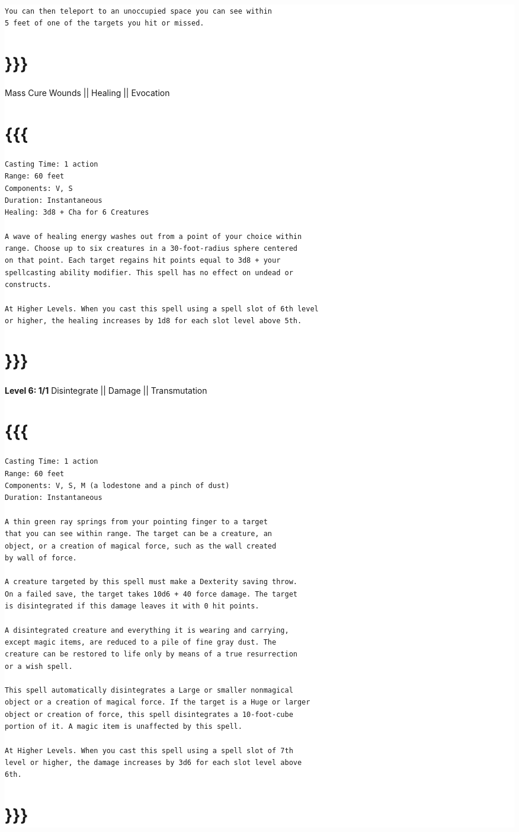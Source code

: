     You can then teleport to an unoccupied space you can see within 
    5 feet of one of the targets you hit or missed.
# }}}

Mass Cure Wounds || Healing || Evocation
# {{{
    Casting Time: 1 action
    Range: 60 feet
    Components: V, S
    Duration: Instantaneous
    Healing: 3d8 + Cha for 6 Creatures

    A wave of healing energy washes out from a point of your choice within 
    range. Choose up to six creatures in a 30-foot-radius sphere centered 
    on that point. Each target regains hit points equal to 3d8 + your 
    spellcasting ability modifier. This spell has no effect on undead or 
    constructs.

    At Higher Levels. When you cast this spell using a spell slot of 6th level 
    or higher, the healing increases by 1d8 for each slot level above 5th.
# }}}

**Level 6: 1/1**
Disintegrate || Damage || Transmutation
# {{{
    Casting Time: 1 action
    Range: 60 feet
    Components: V, S, M (a lodestone and a pinch of dust)
    Duration: Instantaneous

    A thin green ray springs from your pointing finger to a target 
    that you can see within range. The target can be a creature, an 
    object, or a creation of magical force, such as the wall created 
    by wall of force.

    A creature targeted by this spell must make a Dexterity saving throw. 
    On a failed save, the target takes 10d6 + 40 force damage. The target 
    is disintegrated if this damage leaves it with 0 hit points.

    A disintegrated creature and everything it is wearing and carrying, 
    except magic items, are reduced to a pile of fine gray dust. The 
    creature can be restored to life only by means of a true resurrection 
    or a wish spell.

    This spell automatically disintegrates a Large or smaller nonmagical 
    object or a creation of magical force. If the target is a Huge or larger 
    object or creation of force, this spell disintegrates a 10-foot-cube 
    portion of it. A magic item is unaffected by this spell.

    At Higher Levels. When you cast this spell using a spell slot of 7th 
    level or higher, the damage increases by 3d6 for each slot level above 
    6th.
# }}}


